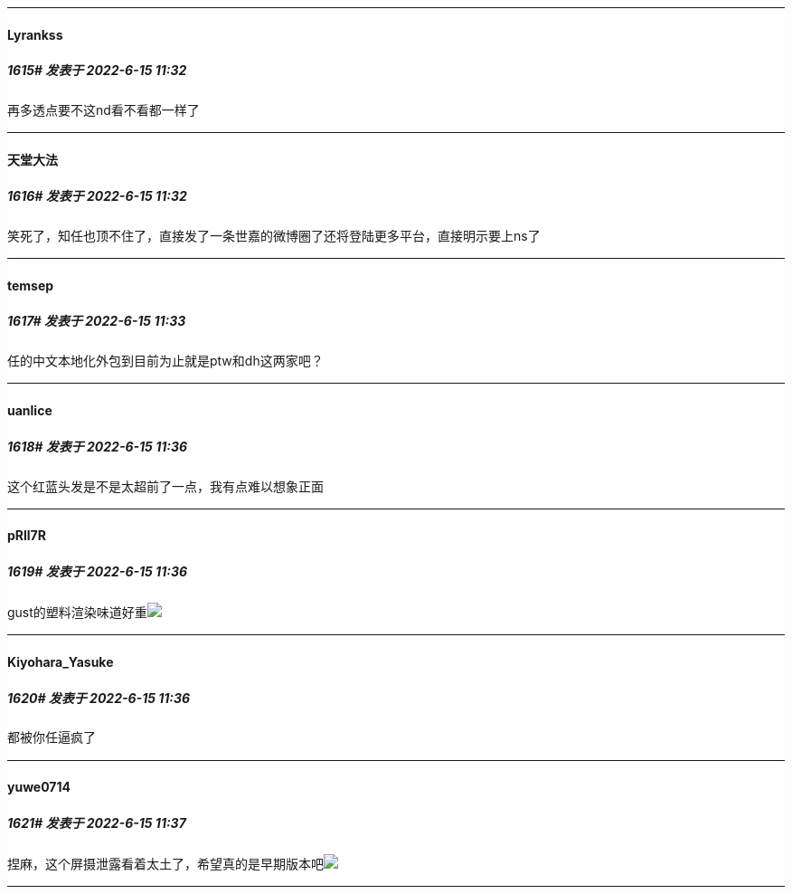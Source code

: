 *****

####  Lyrankss  
##### 1615#       发表于 2022-6-15 11:32

再多透点要不这nd看不看都一样了

*****

####  天堂大法  
##### 1616#       发表于 2022-6-15 11:32

笑死了，知任也顶不住了，直接发了一条世嘉的微博圈了还将登陆更多平台，直接明示要上ns了

*****

####  temsep  
##### 1617#       发表于 2022-6-15 11:33

任的中文本地化外包到目前为止就是ptw和dh这两家吧？



*****

####  uanlice  
##### 1618#       发表于 2022-6-15 11:36

这个红蓝头发是不是太超前了一点，我有点难以想象正面

*****

####  pRll7R  
##### 1619#       发表于 2022-6-15 11:36

gust的塑料渲染味道好重<img src="https://static.saraba1st.com/image/smiley/face2017/261.png" referrerpolicy="no-referrer">

*****

####  Kiyohara_Yasuke  
##### 1620#       发表于 2022-6-15 11:36

都被你任逼疯了



*****

####  yuwe0714  
##### 1621#       发表于 2022-6-15 11:37

捏麻，这个屏摄泄露看着太土了，希望真的是早期版本吧<img src="https://static.saraba1st.com/image/smiley/face2017/001.png" referrerpolicy="no-referrer">

*****
